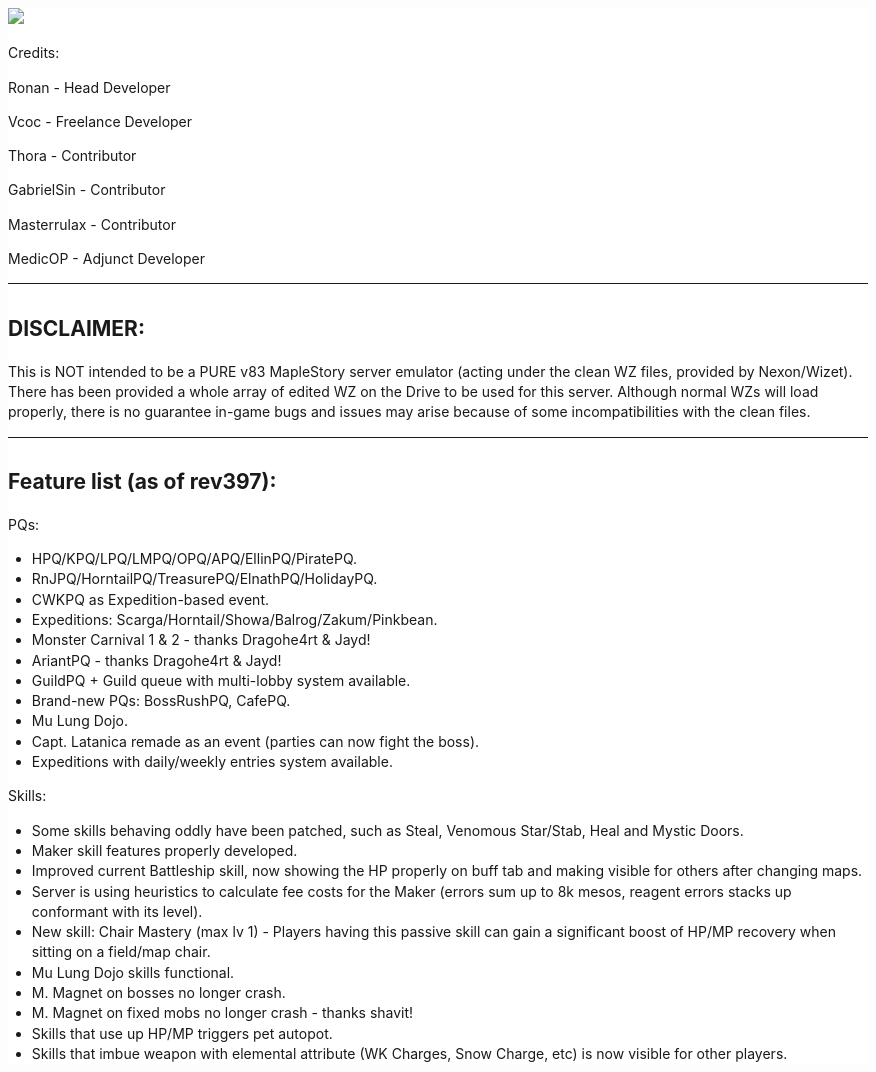 <img src="https://heavenmssurveyhome.files.wordpress.com/2018/12/heavenmslogo.png"  width="370" height="auto">

Credits:

Ronan - Head Developer

Vcoc - Freelance Developer

Thora - Contributor

GabrielSin - Contributor

Masterrulax - Contributor

MedicOP - Adjunct Developer

---------------------------
DISCLAIMER:
---------------------------

This is NOT intended to be a PURE v83 MapleStory server emulator (acting
under the clean WZ files, provided by Nexon/Wizet). There has been provided
a whole array of edited WZ on the Drive to be used for this server. Although
normal WZs will load properly, there is no guarantee in-game bugs and issues
may arise because of some incompatibilities with the clean files.

---------------------------
Feature list (as of rev397):
---------------------------

PQs:

* HPQ/KPQ/LPQ/LMPQ/OPQ/APQ/EllinPQ/PiratePQ.
* RnJPQ/HorntailPQ/TreasurePQ/ElnathPQ/HolidayPQ.
* CWKPQ as Expedition-based event.
* Expeditions: Scarga/Horntail/Showa/Balrog/Zakum/Pinkbean.
* Monster Carnival 1 & 2 - thanks Dragohe4rt & Jayd!
* AriantPQ - thanks Dragohe4rt & Jayd!
* GuildPQ + Guild queue with multi-lobby system available.
* Brand-new PQs: BossRushPQ, CafePQ.
* Mu Lung Dojo.
* Capt. Latanica remade as an event (parties can now fight the boss).
* Expeditions with daily/weekly entries system available.

Skills:

* Some skills behaving oddly have been patched, such as Steal, Venomous Star/Stab, Heal and Mystic Doors.
* Maker skill features properly developed.
* Improved current Battleship skill, now showing the HP properly on buff tab and making visible for others after changing maps.
* Server is using heuristics to calculate fee costs for the Maker (errors sum up to 8k mesos, reagent errors stacks up conformant with its level).
* New skill: Chair Mastery (max lv 1) - Players having this passive skill can gain a significant boost of HP/MP recovery when sitting on a field/map chair.
* Mu Lung Dojo skills functional.
* M. Magnet on bosses no longer crash.
* M. Magnet on fixed mobs no longer crash - thanks shavit!
* Skills that use up HP/MP triggers pet autopot.
* Skills that imbue weapon with elemental attribute (WK Charges, Snow Charge, etc) is now visible for other players.

